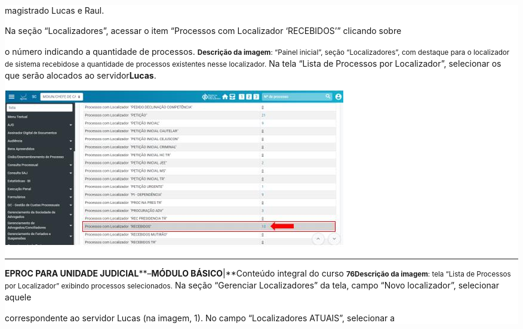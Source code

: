magistrado Lucas e Raul.

Na seção “Localizadores”, acessar o item “Processos com Localizador ‘RECEBIDOS’” clicando sobre

o número indicando a quantidade de processos.
<small>**Descrição da imagem**: “Painel inicial”, seção “Localizadores”, com destaque para o localizador de sistema recebidos</small><small>e a quantidade de processos existentes nesse localizador.</small>
Na tela “Lista de Processos por Localizador”, selecionar os que serão alocados ao servidor**Lucas**.

![Imagem Imagem_1647](imgs/Imagem_1647.jpeg)


---

**EPROC PARA UNIDADE JUDICIAL****–****MÓDULO BÁSICO****|**Conteúdo integral do curso
<small>**76**</small><small>**Descrição da imagem**: tela “Lista de Processos por Localizador” exibindo processos selecionados.</small>
Na seção “Gerenciar Localizadores” da tela, campo “Novo localizador”, selecionar aquele

correspondente ao servidor Lucas (na imagem, 1). No campo “Localizadores ATUAIS”, selecionar a

